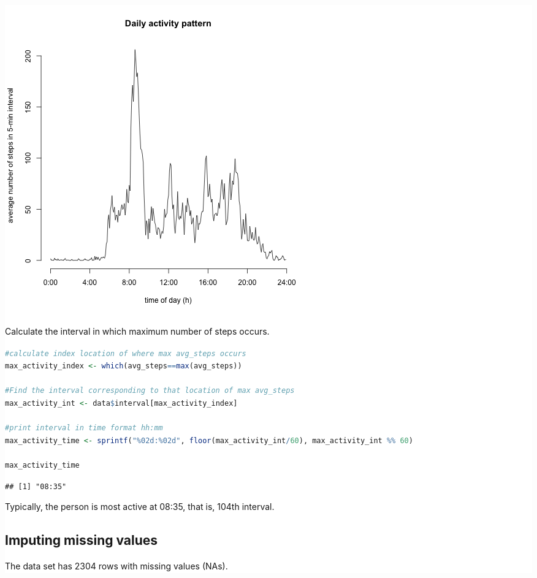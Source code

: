 ![plot of chunk unnamed-chunk-4](figure/unnamed-chunk-4-1.png) 

Calculate the interval in which maximum number of steps occurs.


```r
#calculate index location of where max avg_steps occurs
max_activity_index <- which(avg_steps==max(avg_steps))

#Find the interval corresponding to that location of max avg_steps
max_activity_int <- data$interval[max_activity_index]

#print interval in time format hh:mm
max_activity_time <- sprintf("%02d:%02d", floor(max_activity_int/60), max_activity_int %% 60)

max_activity_time
```

```
## [1] "08:35"
```

Typically, the person is most active at 08:35, that is, 104th interval.


## Imputing missing values

The data set has 2304 rows with missing values (NAs).
